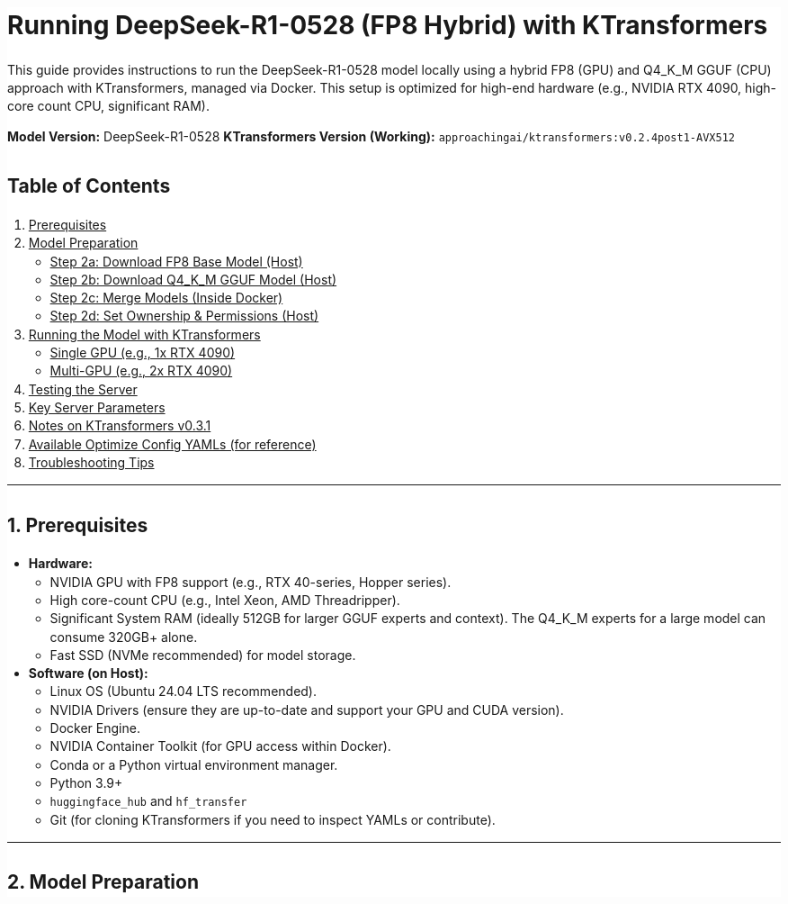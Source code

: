 # Running DeepSeek-R1-0528 (FP8 Hybrid) with KTransformers

This guide provides instructions to run the DeepSeek-R1-0528 model locally using a hybrid FP8 (GPU) and Q4_K_M GGUF (CPU) approach with KTransformers, managed via Docker. This setup is optimized for high-end hardware (e.g., NVIDIA RTX 4090, high-core count CPU, significant RAM).

**Model Version:** DeepSeek-R1-0528
**KTransformers Version (Working):** `approachingai/ktransformers:v0.2.4post1-AVX512`

## Table of Contents

1.  [Prerequisites](#prerequisites)
2.  [Model Preparation](#model-preparation)
    *   [Step 2a: Download FP8 Base Model (Host)](#step-2a-download-fp8-base-model-host)
    *   [Step 2b: Download Q4\_K\_M GGUF Model (Host)](#step-2b-download-q4_k_m-gguf-model-host)
    *   [Step 2c: Merge Models (Inside Docker)](#step-2c-merge-models-inside-docker)
    *   [Step 2d: Set Ownership & Permissions (Host)](#step-2d-set-ownership--permissions-host)
3.  [Running the Model with KTransformers](#running-the-model-with-ktransformers)
    *   [Single GPU (e.g., 1x RTX 4090)](#single-gpu-eg-1x-rtx-4090)
    *   [Multi-GPU (e.g., 2x RTX 4090)](#multi-gpu-eg-2x-rtx-4090)
4.  [Testing the Server](#testing-the-server)
5.  [Key Server Parameters](#key-server-parameters)
6.  [Notes on KTransformers v0.3.1](#notes-on-ktransformers-v031)
7.  [Available Optimize Config YAMLs (for reference)](#available-optimize-config-yamls-for-reference)
8.  [Troubleshooting Tips](#troubleshooting-tips)

---

## 1. Prerequisites

*   **Hardware:**
    *   NVIDIA GPU with FP8 support (e.g., RTX 40-series, Hopper series).
    *   High core-count CPU (e.g., Intel Xeon, AMD Threadripper).
    *   Significant System RAM (ideally 512GB for larger GGUF experts and context). The Q4_K_M experts for a large model can consume 320GB+ alone.
    *   Fast SSD (NVMe recommended) for model storage.
*   **Software (on Host):**
    *   Linux OS (Ubuntu 24.04 LTS recommended).
    *   NVIDIA Drivers (ensure they are up-to-date and support your GPU and CUDA version).
    *   Docker Engine.
    *   NVIDIA Container Toolkit (for GPU access within Docker).
    *   Conda or a Python virtual environment manager.
    *   Python 3.9+
    *   `huggingface_hub` and `hf_transfer`
    *   Git (for cloning KTransformers if you need to inspect YAMLs or contribute).

---

## 2. Model Preparation
